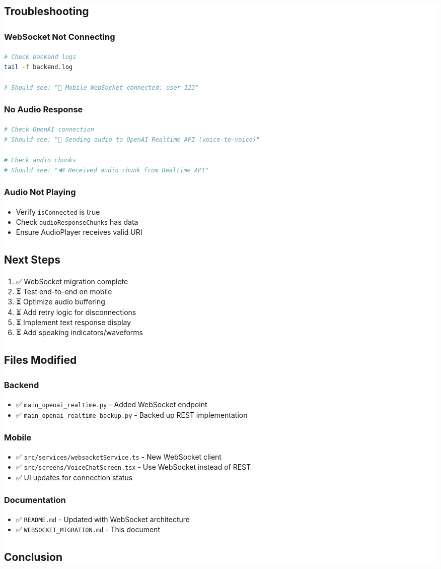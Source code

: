 ## Troubleshooting

### WebSocket Not Connecting
```bash
# Check backend logs
tail -f backend.log

# Should see: "📱 Mobile WebSocket connected: user-123"
```

### No Audio Response
```bash
# Check OpenAI connection
# Should see: "🎤 Sending audio to OpenAI Realtime API (voice-to-voice)"

# Check audio chunks
# Should see: "🔊 Received audio chunk from Realtime API"
```

### Audio Not Playing
- Verify `isConnected` is true
- Check `audioResponseChunks` has data
- Ensure AudioPlayer receives valid URI

## Next Steps

1. ✅ WebSocket migration complete
2. ⏳ Test end-to-end on mobile
3. ⏳ Optimize audio buffering
4. ⏳ Add retry logic for disconnections
5. ⏳ Implement text response display
6. ⏳ Add speaking indicators/waveforms

## Files Modified

### Backend
- ✅ `main_openai_realtime.py` - Added WebSocket endpoint
- ✅ `main_openai_realtime_backup.py` - Backed up REST implementation

### Mobile
- ✅ `src/services/websocketService.ts` - New WebSocket client
- ✅ `src/screens/VoiceChatScreen.tsx` - Use WebSocket instead of REST
- ✅ UI updates for connection status

### Documentation
- ✅ `README.md` - Updated with WebSocket architecture
- ✅ `WEBSOCKET_MIGRATION.md` - This document

## Conclusion
